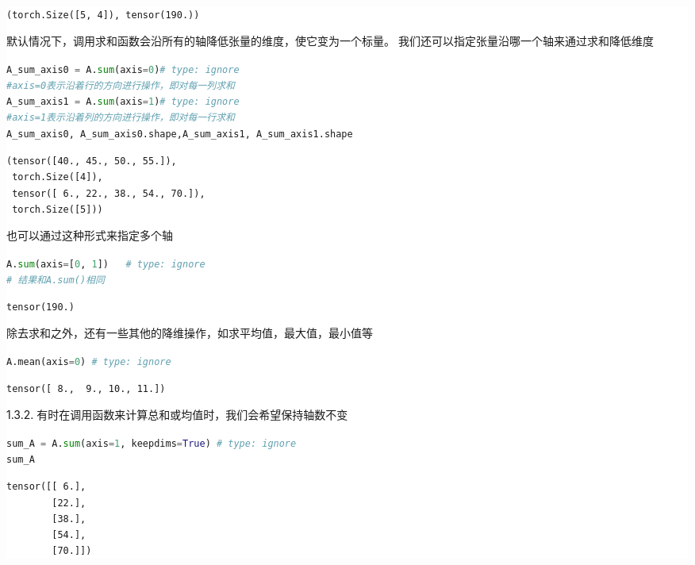 


    (torch.Size([5, 4]), tensor(190.))



默认情况下，调用求和函数会沿所有的轴降低张量的维度，使它变为一个标量。 我们还可以指定张量沿哪一个轴来通过求和降低维度


```python
A_sum_axis0 = A.sum(axis=0)# type: ignore
#axis=0表示沿着行的方向进行操作，即对每一列求和
A_sum_axis1 = A.sum(axis=1)# type: ignore
#axis=1表示沿着列的方向进行操作，即对每一行求和
A_sum_axis0, A_sum_axis0.shape,A_sum_axis1, A_sum_axis1.shape
```




    (tensor([40., 45., 50., 55.]),
     torch.Size([4]),
     tensor([ 6., 22., 38., 54., 70.]),
     torch.Size([5]))



也可以通过这种形式来指定多个轴


```python
A.sum(axis=[0, 1])   # type: ignore
# 结果和A.sum()相同
```




    tensor(190.)



除去求和之外，还有一些其他的降维操作，如求平均值，最大值，最小值等


```python
A.mean(axis=0) # type: ignore
```




    tensor([ 8.,  9., 10., 11.])



1.3.2. 有时在调用函数来计算总和或均值时，我们会希望保持轴数不变


```python
sum_A = A.sum(axis=1, keepdims=True) # type: ignore
sum_A
```




    tensor([[ 6.],
            [22.],
            [38.],
            [54.],
            [70.]])
